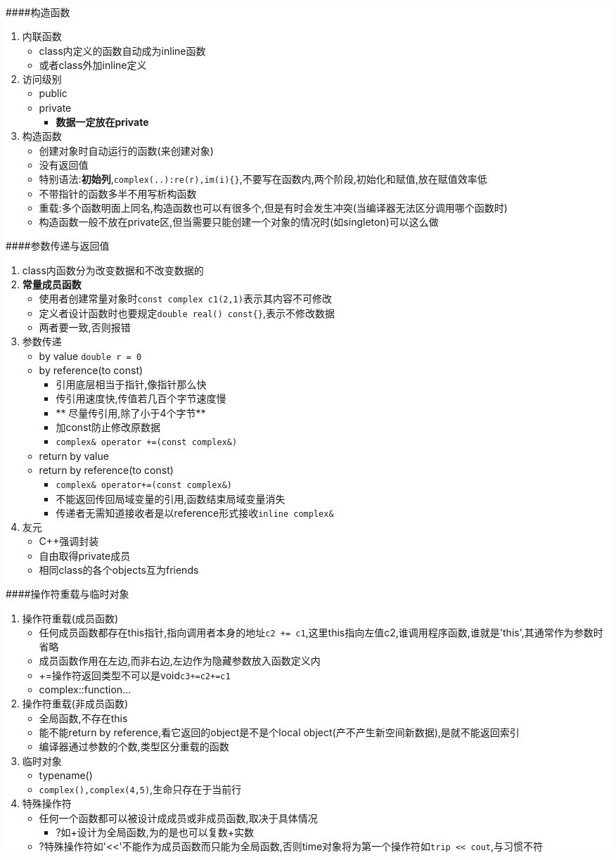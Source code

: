 
####构造函数
1. 内联函数
   - class内定义的函数自动成为inline函数
   - 或者class外加inline定义
2. 访问级别
   - public
   - private
     - **数据一定放在private**
3. 构造函数
   - 创建对象时自动运行的函数(来创建对象)
   - 没有返回值
   - 特别语法:**初始列**,`complex(..):re(r),im(i){}`,不要写在函数内,两个阶段,初始化和赋值,放在赋值效率低
   - 不带指针的函数多半不用写析构函数
   - 重载:多个函数明面上同名,构造函数也可以有很多个,但是有时会发生冲突(当编译器无法区分调用哪个函数时)
   - 构造函数一般不放在private区,但当需要只能创建一个对象的情况时(如singleton)可以这么做


####参数传递与返回值
1. class内函数分为改变数据和不改变数据的
2. **常量成员函数**
   - 使用者创建常量对象时`const complex c1(2,1)`表示其内容不可修改
   - 定义者设计函数时也要规定`double real() const{}`,表示不修改数据
   - 两者要一致,否则报错
3. 参数传递
   - by value
    `double r = 0`
   - by reference(to const)
     - 引用底层相当于指针,像指针那么快
     - 传引用速度快,传值若几百个字节速度慢
     - ** 尽量传引用,除了小于4个字节**
     - 加const防止修改原数据
     - `complex& operator +=(const complex&)`
   - return by value
   - return by reference(to const)
     - `complex& operator+=(const complex&)`
     - 不能返回传回局域变量的引用,函数结束局域变量消失
     - 传递者无需知道接收者是以reference形式接收`inline complex&`
4. 友元
   - C++强调封装
   - 自由取得private成员
   - 相同class的各个objects互为friends


####操作符重载与临时对象
1. 操作符重载(成员函数)
   - 任何成员函数都存在this指针,指向调用者本身的地址`c2 += c1`,这里this指向左值c2,谁调用程序函数,谁就是'this',其通常作为参数时省略
   - 成员函数作用在左边,而非右边,左边作为隐藏参数放入函数定义内
   - +=操作符返回类型不可以是void`c3+=c2+=c1`
   - complex::function...
2. 操作符重载(非成员函数)
   - 全局函数,不存在this
   - 能不能return by reference,看它返回的object是不是个local object(产不产生新空间新数据),是就不能返回索引
   - 编译器通过参数的个数,类型区分重载的函数
3. 临时对象
   - typename()
   - `complex(),complex(4,5)`,生命只存在于当前行
4. 特殊操作符
   - 任何一个函数都可以被设计成成员或非成员函数,取决于具体情况
     - ?如+设计为全局函数,为的是也可以复数+实数
   - ?特殊操作符如'<<'不能作为成员函数而只能为全局函数,否则time对象将为第一个操作符如`trip << cout`,与习惯不符
